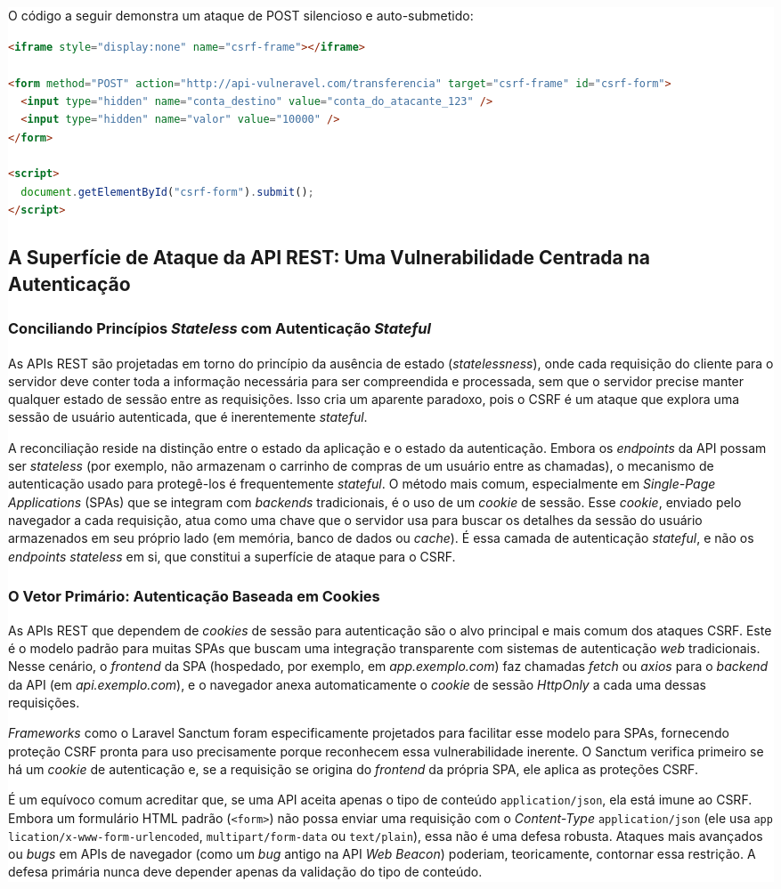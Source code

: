 O código a seguir demonstra um ataque de POST silencioso e auto-submetido:

```html
<iframe style="display:none" name="csrf-frame"></iframe>

<form method="POST" action="http://api-vulneravel.com/transferencia" target="csrf-frame" id="csrf-form">
  <input type="hidden" name="conta_destino" value="conta_do_atacante_123" />
  <input type="hidden" name="valor" value="10000" />
</form>

<script>
  document.getElementById("csrf-form").submit();
</script>
```

## A Superfície de Ataque da API REST: Uma Vulnerabilidade Centrada na Autenticação

### Conciliando Princípios *Stateless* com Autenticação *Stateful*

As APIs REST são projetadas em torno do princípio da ausência de estado (*statelessness*), onde cada requisição do cliente para o servidor deve conter toda a informação necessária para ser compreendida e processada, sem que o servidor precise manter qualquer estado de sessão entre as requisições. Isso cria um aparente paradoxo, pois o CSRF é um ataque que explora uma sessão de usuário autenticada, que é inerentemente *stateful*.

A reconciliação reside na distinção entre o estado da aplicação e o estado da autenticação. Embora os *endpoints* da API possam ser *stateless* (por exemplo, não armazenam o carrinho de compras de um usuário entre as chamadas), o mecanismo de autenticação usado para protegê-los é frequentemente *stateful*. O método mais comum, especialmente em *Single-Page Applications* (SPAs) que se integram com *backends* tradicionais, é o uso de um *cookie* de sessão. Esse *cookie*, enviado pelo navegador a cada requisição, atua como uma chave que o servidor usa para buscar os detalhes da sessão do usuário armazenados em seu próprio lado (em memória, banco de dados ou *cache*). É essa camada de autenticação *stateful*, e não os *endpoints* *stateless* em si, que constitui a superfície de ataque para o CSRF.

### O Vetor Primário: Autenticação Baseada em Cookies

As APIs REST que dependem de *cookies* de sessão para autenticação são o alvo principal e mais comum dos ataques CSRF. Este é o modelo padrão para muitas SPAs que buscam uma integração transparente com sistemas de autenticação *web* tradicionais. Nesse cenário, o *frontend* da SPA (hospedado, por exemplo, em *app.exemplo.com*) faz chamadas *fetch* ou *axios* para o *backend* da API (em *api.exemplo.com*), e o navegador anexa automaticamente o *cookie* de sessão *HttpOnly* a cada uma dessas requisições.

*Frameworks* como o Laravel Sanctum foram especificamente projetados para facilitar esse modelo para SPAs, fornecendo proteção CSRF pronta para uso precisamente porque reconhecem essa vulnerabilidade inerente. O Sanctum verifica primeiro se há um *cookie* de autenticação e, se a requisição se origina do *frontend* da própria SPA, ele aplica as proteções CSRF.

É um equívoco comum acreditar que, se uma API aceita apenas o tipo de conteúdo `application/json`, ela está imune ao CSRF. Embora um formulário HTML padrão (`<form>`) não possa enviar uma requisição com o *Content-Type* `application/json` (ele usa `application/x-www-form-urlencoded`, `multipart/form-data` ou `text/plain`), essa não é uma defesa robusta. Ataques mais avançados ou *bugs* em APIs de navegador (como um *bug* antigo na API *Web Beacon*) poderiam, teoricamente, contornar essa restrição. A defesa primária nunca deve depender apenas da validação do tipo de conteúdo.
